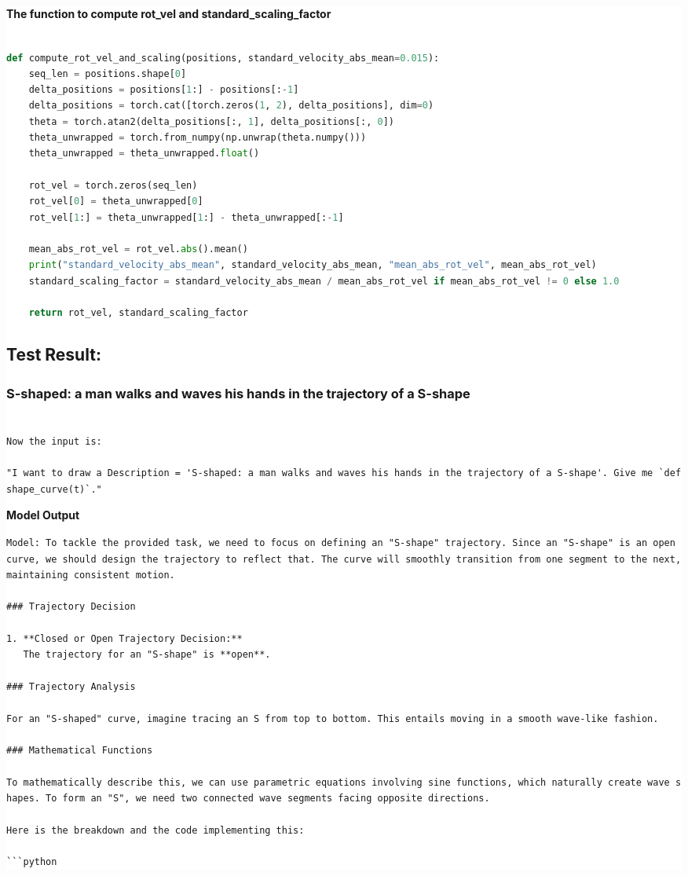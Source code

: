 **The function to compute rot_vel and standard_scaling_factor**

```python

def compute_rot_vel_and_scaling(positions, standard_velocity_abs_mean=0.015):
    seq_len = positions.shape[0]
    delta_positions = positions[1:] - positions[:-1]
    delta_positions = torch.cat([torch.zeros(1, 2), delta_positions], dim=0)
    theta = torch.atan2(delta_positions[:, 1], delta_positions[:, 0])
    theta_unwrapped = torch.from_numpy(np.unwrap(theta.numpy()))
    theta_unwrapped = theta_unwrapped.float()

    rot_vel = torch.zeros(seq_len)
    rot_vel[0] = theta_unwrapped[0]
    rot_vel[1:] = theta_unwrapped[1:] - theta_unwrapped[:-1]

    mean_abs_rot_vel = rot_vel.abs().mean()
    print("standard_velocity_abs_mean", standard_velocity_abs_mean, "mean_abs_rot_vel", mean_abs_rot_vel)
    standard_scaling_factor = standard_velocity_abs_mean / mean_abs_rot_vel if mean_abs_rot_vel != 0 else 1.0

    return rot_vel, standard_scaling_factor

```



## Test Result:

### S-shaped: a man walks and waves his hands in the trajectory of a S-shape

```

Now the input is:

"I want to draw a Description = 'S-shaped: a man walks and waves his hands in the trajectory of a S-shape'. Give me `def shape_curve(t)`."
```

**Model Output**

````
Model: To tackle the provided task, we need to focus on defining an "S-shape" trajectory. Since an "S-shape" is an open curve, we should design the trajectory to reflect that. The curve will smoothly transition from one segment to the next, maintaining consistent motion.

### Trajectory Decision

1. **Closed or Open Trajectory Decision:**
   The trajectory for an "S-shape" is **open**.

### Trajectory Analysis

For an "S-shaped" curve, imagine tracing an S from top to bottom. This entails moving in a smooth wave-like fashion.

### Mathematical Functions

To mathematically describe this, we can use parametric equations involving sine functions, which naturally create wave shapes. To form an "S", we need two connected wave segments facing opposite directions.

Here is the breakdown and the code implementing this:

```python
````